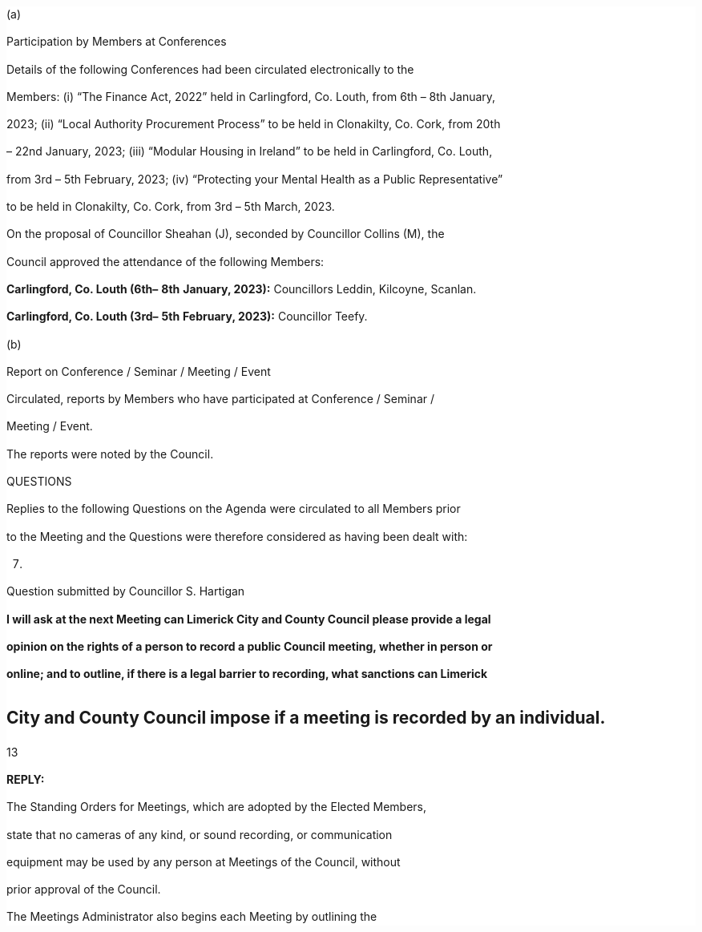 (a)

Participation by Members at Conferences

Details of the following Conferences had been circulated electronically to the

Members: (i) “The Finance Act, 2022” held in Carlingford, Co. Louth, from 6th – 8th January,

2023; (ii) “Local Authority Procurement Process” to be held in Clonakilty, Co. Cork, from 20th

– 22nd January, 2023; (iii) “Modular Housing in Ireland” to be held in Carlingford, Co. Louth,

from 3rd – 5th February, 2023; (iv) “Protecting your Mental Health as a Public Representative”

to be held in Clonakilty, Co. Cork, from 3rd – 5th March, 2023.

On the proposal of Councillor Sheahan (J), seconded by Councillor Collins (M), the

Council approved the attendance of the following Members:

**Carlingford, Co. Louth (6th–** **8th** **January, 2023):** Councillors Leddin, Kilcoyne, Scanlan.

**Carlingford, Co. Louth (3rd–** **5th** **February, 2023):** Councillor Teefy.

(b)

Report on Conference / Seminar / Meeting / Event

Circulated, reports by Members who have participated at Conference / Seminar /

Meeting / Event.

The reports were noted by the Council.

QUESTIONS

Replies to the following Questions on the Agenda were circulated to all Members prior

to the Meeting and the Questions were therefore considered as having been dealt with:

7.

Question submitted by Councillor S. Hartigan

**I will ask at the next Meeting can Limerick City and County Council please provide a legal**

**opinion on the rights of a person to record a public Council meeting, whether in person or**

**online; and to outline, if there is a legal barrier to recording, what sanctions can Limerick**

**City and County Council impose if a meeting is recorded by an individual.**
---
13

**REPLY:**

The Standing Orders for Meetings, which are adopted by the Elected Members,

state that no cameras of any kind, or sound recording, or communication

equipment may be used by any person at Meetings of the Council, without

prior approval of the Council.

The Meetings Administrator also begins each Meeting by outlining the
